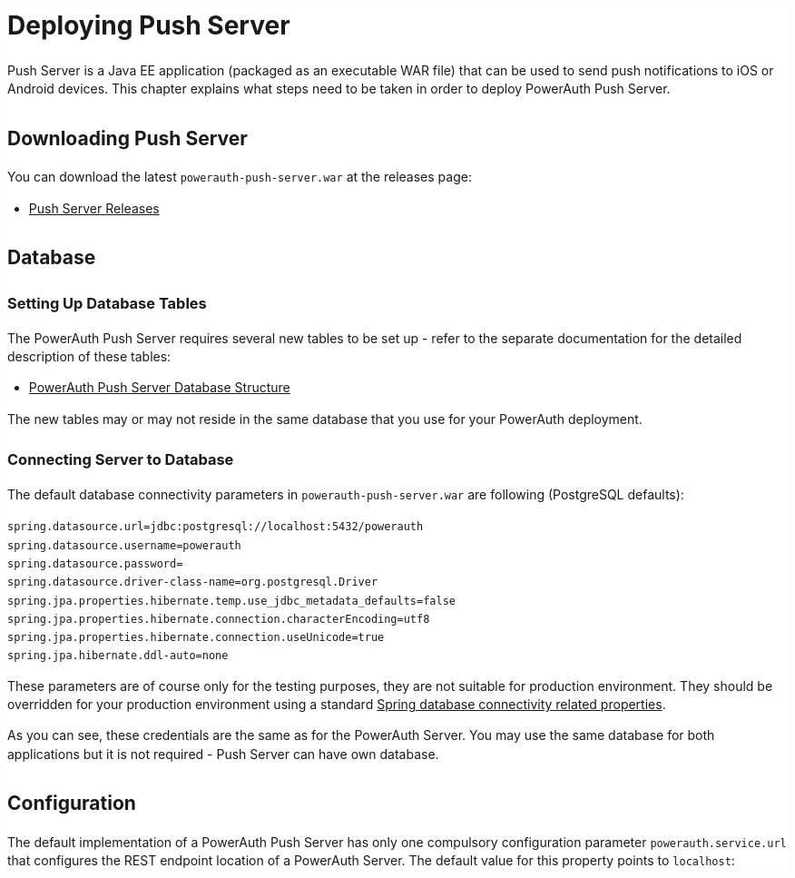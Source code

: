 # Deploying Push Server

Push Server is a Java EE application (packaged as an executable WAR file) that can be used to send push notifications to iOS or Android devices. This chapter explains what steps need to be taken in order to deploy PowerAuth Push Server.

## Downloading Push Server

You can download the latest `powerauth-push-server.war` at the releases page:

- [Push Server Releases](https://github.com/wultra/powerauth-push-server/releases)

## Database

### Setting Up Database Tables

The PowerAuth Push Server requires several new tables to be set up - refer to the separate documentation for the detailed description of these tables:

- [PowerAuth Push Server Database Structure](./Push-Server-Database.md)

The new tables may or may not reside in the same database that you use for your PowerAuth deployment.

### Connecting Server to Database

The default database connectivity parameters in `powerauth-push-server.war` are following (PostgreSQL defaults):

```sh
spring.datasource.url=jdbc:postgresql://localhost:5432/powerauth
spring.datasource.username=powerauth
spring.datasource.password=
spring.datasource.driver-class-name=org.postgresql.Driver
spring.jpa.properties.hibernate.temp.use_jdbc_metadata_defaults=false
spring.jpa.properties.hibernate.connection.characterEncoding=utf8
spring.jpa.properties.hibernate.connection.useUnicode=true
spring.jpa.hibernate.ddl-auto=none
```

These parameters are of course only for the testing purposes, they are not suitable for production environment. They should be overridden for your production environment using a standard [Spring database connectivity related properties](https://docs.spring.io/spring-boot/docs/current/reference/html/boot-features-sql.html#boot-features-connect-to-production-database).

As you can see, these credentials are the same as for the PowerAuth Server. You may use the same database for both applications but it is not required - Push Server can have own database.

## Configuration

The default implementation of a PowerAuth Push Server has only one compulsory configuration parameter `powerauth.service.url` that configures the REST endpoint location of a PowerAuth Server. The default value for this property points to `localhost`:

